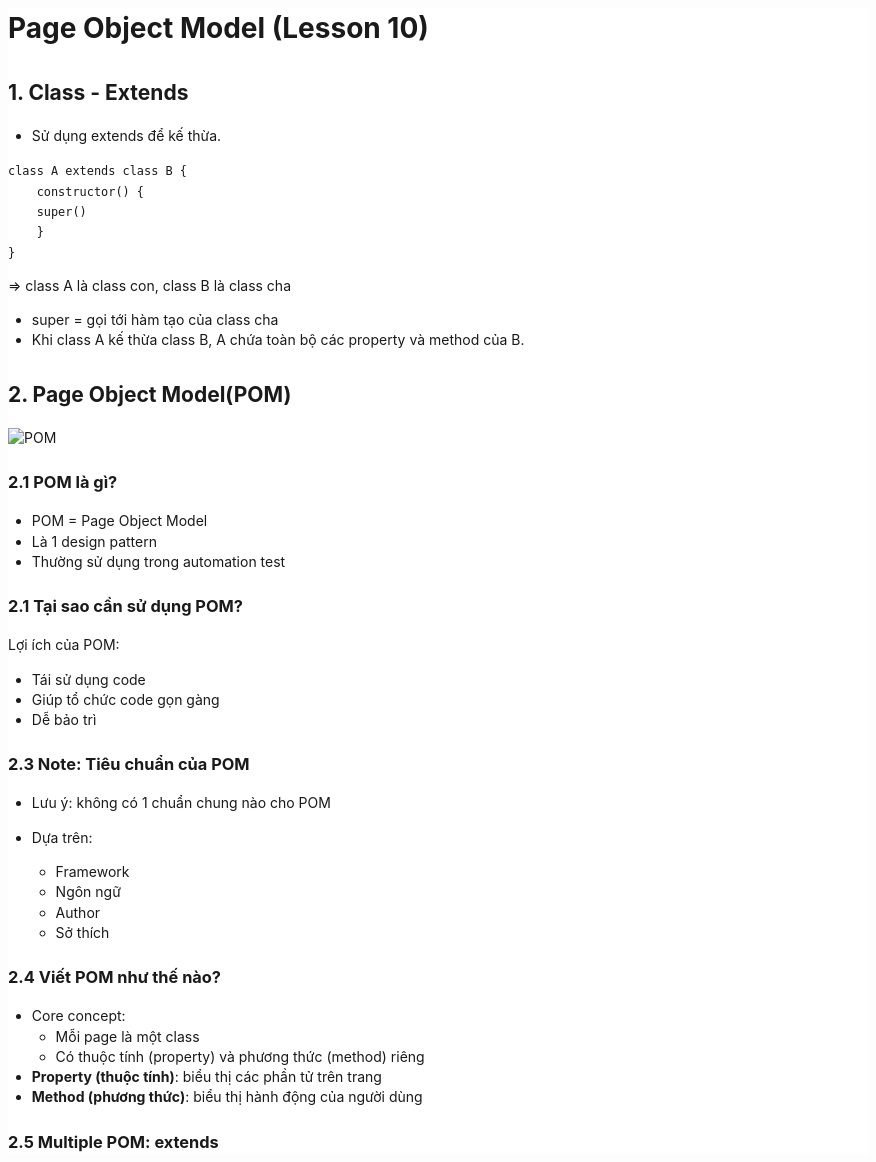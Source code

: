 # Page Object Model (Lesson 10)

## 1. Class - Extends
- Sử dụng extends để kế thừa.
```
class A extends class B {
    constructor() {
    super()
    }
}
```
=> class A là class con, class B là class cha
- super = gọi tới hàm tạo của class cha
- Khi class A kế thừa class B, A chứa toàn bộ các property và method của B.

## 2. Page Object Model(POM)
![POM](/tests/students-submission/12-my-phuong/lesson-10/image-key-takeaways/POM.png)

### 2.1 POM là gì?

- POM = Page Object Model
- Là 1 design pattern
- Thường sử dụng trong automation test

### 2.1 Tại sao cần sử dụng POM?

Lợi ích của POM:
- Tái sử dụng code
- Giúp tổ chức code gọn gàng
- Dễ bảo trì

### 2.3 Note: Tiêu chuẩn của  POM

- Lưu ý: không có 1 chuẩn chung nào cho POM

- Dựa trên:
    - Framework
    - Ngôn ngữ
    - Author
    - Sở thích

### 2.4 Viết POM như thế nào?

- Core concept:
    - Mỗi page là một class
    - Có thuộc tính (property) và phương thức (method) riêng
- **Property (thuộc tính)**: biểu thị các phần tử trên trang
- **Method (phương thức)**: biểu thị hành động của người dùng

### 2.5 Multiple POM: extends
